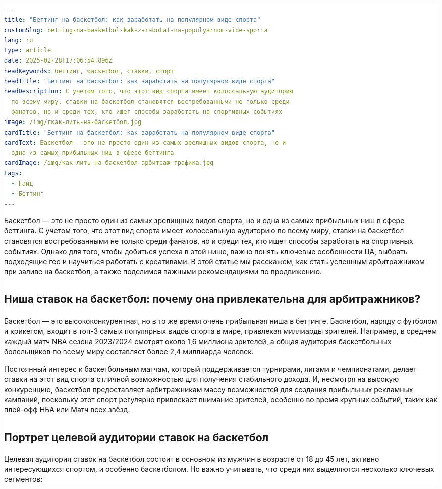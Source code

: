 ```yaml
---
title: "Беттинг на баскетбол: как заработать на популярном виде спорта"
customSlug: betting-na-basketbol-kak-zarabotat-na-populyarnom-vide-sporta
lang: ru
type: article
date: 2025-02-28T17:06:54.896Z
headKeywords: беттинг, баскетбол, ставки, спорт
headTitle: "Беттинг на баскетбол: как заработать на популярном виде спорта"
headDescription: С учетом того, что этот вид спорта имеет колоссальную аудиторию
  по всему миру, ставки на баскетбол становятся востребованными не только среди
  фанатов, но и среди тех, кто ищет способы заработать на спортивных событиях
image: /img/rкак-лить-на-баскетбол.jpg
cardTitle: "Беттинг на баскетбол: как заработать на популярном виде спорта"
cardText: Баскетбол — это не просто один из самых зрелищных видов спорта, но и
  одна из самых прибыльных ниш в сфере беттинга
cardImage: /img/как-лить-на-баскетбол-арбитраж-трафика.jpg
tags:
  - Гайд
  - Беттинг
---
```



Баскетбол — это не просто один из самых зрелищных видов спорта, но и одна из самых прибыльных ниш в сфере беттинга. С учетом того, что этот вид спорта имеет колоссальную аудиторию по всему миру, ставки на баскетбол становятся востребованными не только среди фанатов, но и среди тех, кто ищет способы заработать на спортивных событиях. Однако для того, чтобы добиться успеха в этой нише, важно понять ключевые особенности ЦА, выбрать подходящие гео и научиться работать с креативами. В этой статье мы расскажем, как стать успешным арбитражником при заливе на баскетбол, а также поделимся важными рекомендациями по продвижению.



## Ниша ставок на баскетбол: почему она привлекательна для арбитражников?

Баскетбол — это высококонкурентная, но в то же время очень прибыльная ниша в беттинге. Баскетбол, наряду с футболом и крикетом, входит в топ-3 самых популярных видов спорта в мире, привлекая миллиарды зрителей. Например, в среднем каждый матч NBA сезона 2023/2024 смотрят около 1,6 миллиона зрителей, а общая аудитория баскетбольных болельщиков по всему миру составляет более 2,4 миллиарда человек.

Постоянный интерес к баскетбольным матчам, который поддерживается турнирами, лигами и чемпионатами, делает ставки на этот вид спорта отличной возможностью для получения стабильного дохода. И, несмотря на высокую конкуренцию, баскетбол предоставляет арбитражникам массу возможностей для создания прибыльных рекламных кампаний, поскольку этот спорт регулярно привлекает внимание зрителей, особенно во время крупных событий, таких как плей-офф НБА или Матч всех звёзд.



## Портрет целевой аудитории ставок на баскетбол

Целевая аудитория ставок на баскетбол состоит в основном из мужчин в возрасте от 18 до 45 лет, активно интересующихся спортом, и особенно баскетболом. Но важно учитывать, что среди них выделяются несколько ключевых сегментов:

